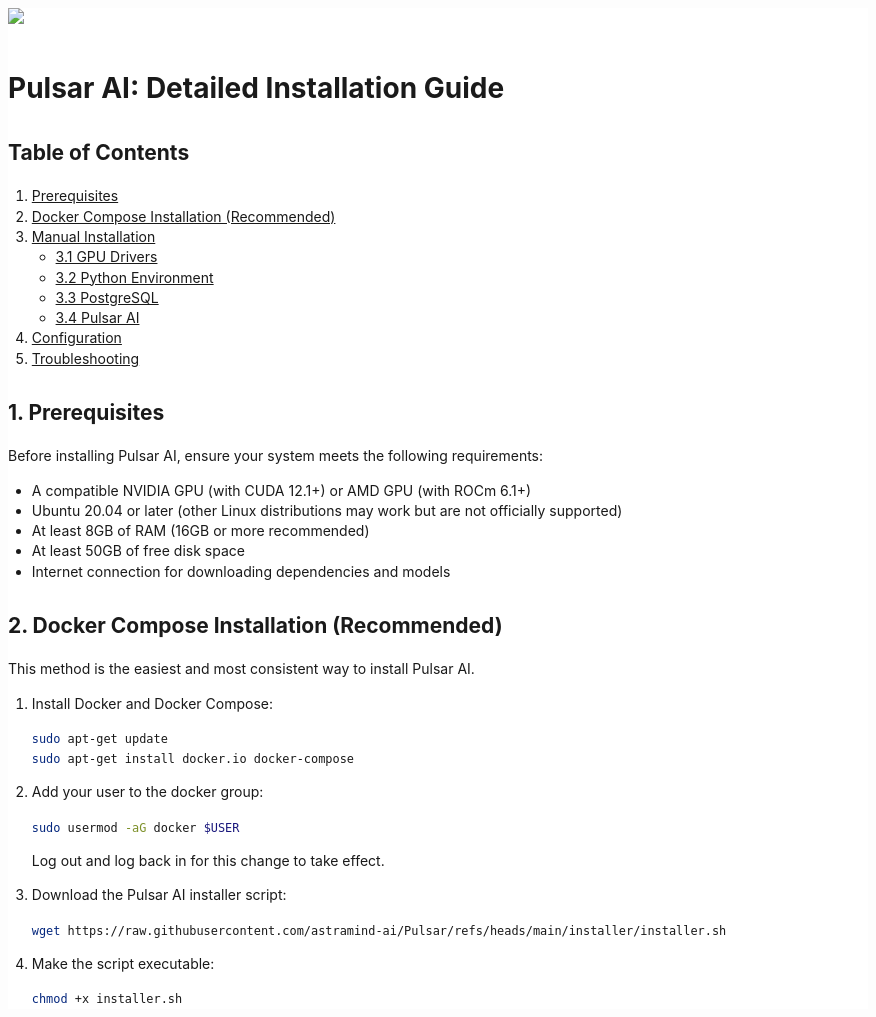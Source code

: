 [![](https://dcbadge.limes.pink/api/server/https://discord.gg/BEMVTmcPEs)](https://discord.gg/https://discord.gg/BEMVTmcPEs)

# Pulsar AI: Detailed Installation Guide

## Table of Contents
1. [Prerequisites](#prerequisites)
2. [Docker Compose Installation (Recommended)](#docker-compose-installation-recommended)
3. [Manual Installation](#manual-installation)
   - [3.1 GPU Drivers](#31-gpu-drivers)
   - [3.2 Python Environment](#32-python-environment)
   - [3.3 PostgreSQL](#33-postgresql)
   - [3.4 Pulsar AI](#34-pulsar-ai)
4. [Configuration](#configuration)
5. [Troubleshooting](#troubleshooting)

## 1. Prerequisites

Before installing Pulsar AI, ensure your system meets the following requirements:

- A compatible NVIDIA GPU (with CUDA 12.1+) or AMD GPU (with ROCm 6.1+)
- Ubuntu 20.04 or later (other Linux distributions may work but are not officially supported)
- At least 8GB of RAM (16GB or more recommended)
- At least 50GB of free disk space
- Internet connection for downloading dependencies and models

## 2. Docker Compose Installation (Recommended)

This method is the easiest and most consistent way to install Pulsar AI.

1. Install Docker and Docker Compose:
   ```bash
   sudo apt-get update
   sudo apt-get install docker.io docker-compose
   ```

2. Add your user to the docker group:
   ```bash
   sudo usermod -aG docker $USER
   ```
   Log out and log back in for this change to take effect.

3. Download the Pulsar AI installer script:
   ```bash
   wget https://raw.githubusercontent.com/astramind-ai/Pulsar/refs/heads/main/installer/installer.sh
   ```

4. Make the script executable:
   ```bash
   chmod +x installer.sh
   ```
